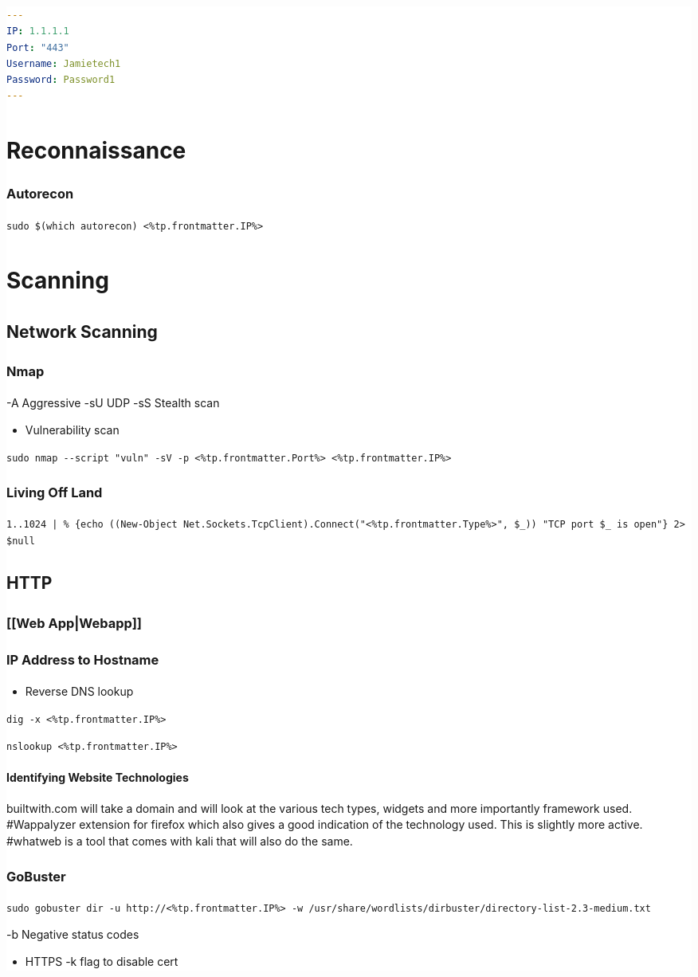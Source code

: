 ```yaml
---
IP: 1.1.1.1
Port: "443"
Username: Jamietech1
Password: Password1
---
```


# Reconnaissance

### Autorecon
```
sudo $(which autorecon) <%tp.frontmatter.IP%>
```
# Scanning
## Network Scanning
### Nmap
-A Aggressive
-sU UDP
-sS Stealth scan
- Vulnerability scan
```
sudo nmap --script "vuln" -sV -p <%tp.frontmatter.Port%> <%tp.frontmatter.IP%>
```
### Living Off Land
```
1..1024 | % {echo ((New-Object Net.Sockets.TcpClient).Connect("<%tp.frontmatter.Type%>", $_)) "TCP port $_ is open"} 2>$null
```

## HTTP
### [[Web App|Webapp]]

### IP Address to Hostname

- Reverse DNS lookup
```
dig -x <%tp.frontmatter.IP%>
```

```
nslookup <%tp.frontmatter.IP%>
```


#### Identifying Website Technologies
builtwith.com will take a domain and will look at the various tech types, widgets and more importantly framework used. 
#Wappalyzer extension for firefox which also gives a good indication of the technology used. This is slightly more active. 
#whatweb is a tool that comes with kali that will also do the same. 
### GoBuster
```
sudo gobuster dir -u http://<%tp.frontmatter.IP%> -w /usr/share/wordlists/dirbuster/directory-list-2.3-medium.txt
```
-b Negative status codes
- HTTPS -k flag to disable cert